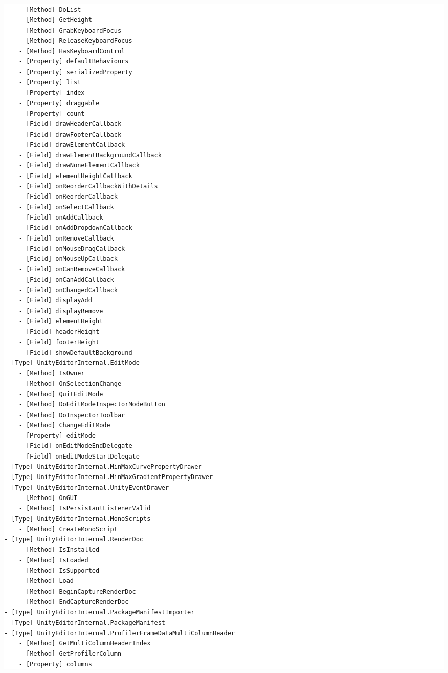         - [Method] DoList
        - [Method] GetHeight
        - [Method] GrabKeyboardFocus
        - [Method] ReleaseKeyboardFocus
        - [Method] HasKeyboardControl
        - [Property] defaultBehaviours
        - [Property] serializedProperty
        - [Property] list
        - [Property] index
        - [Property] draggable
        - [Property] count
        - [Field] drawHeaderCallback
        - [Field] drawFooterCallback
        - [Field] drawElementCallback
        - [Field] drawElementBackgroundCallback
        - [Field] drawNoneElementCallback
        - [Field] elementHeightCallback
        - [Field] onReorderCallbackWithDetails
        - [Field] onReorderCallback
        - [Field] onSelectCallback
        - [Field] onAddCallback
        - [Field] onAddDropdownCallback
        - [Field] onRemoveCallback
        - [Field] onMouseDragCallback
        - [Field] onMouseUpCallback
        - [Field] onCanRemoveCallback
        - [Field] onCanAddCallback
        - [Field] onChangedCallback
        - [Field] displayAdd
        - [Field] displayRemove
        - [Field] elementHeight
        - [Field] headerHeight
        - [Field] footerHeight
        - [Field] showDefaultBackground
    - [Type] UnityEditorInternal.EditMode
        - [Method] IsOwner
        - [Method] OnSelectionChange
        - [Method] QuitEditMode
        - [Method] DoEditModeInspectorModeButton
        - [Method] DoInspectorToolbar
        - [Method] ChangeEditMode
        - [Property] editMode
        - [Field] onEditModeEndDelegate
        - [Field] onEditModeStartDelegate
    - [Type] UnityEditorInternal.MinMaxCurvePropertyDrawer
    - [Type] UnityEditorInternal.MinMaxGradientPropertyDrawer
    - [Type] UnityEditorInternal.UnityEventDrawer
        - [Method] OnGUI
        - [Method] IsPersistantListenerValid
    - [Type] UnityEditorInternal.MonoScripts
        - [Method] CreateMonoScript
    - [Type] UnityEditorInternal.RenderDoc
        - [Method] IsInstalled
        - [Method] IsLoaded
        - [Method] IsSupported
        - [Method] Load
        - [Method] BeginCaptureRenderDoc
        - [Method] EndCaptureRenderDoc
    - [Type] UnityEditorInternal.PackageManifestImporter
    - [Type] UnityEditorInternal.PackageManifest
    - [Type] UnityEditorInternal.ProfilerFrameDataMultiColumnHeader
        - [Method] GetMultiColumnHeaderIndex
        - [Method] GetProfilerColumn
        - [Property] columns